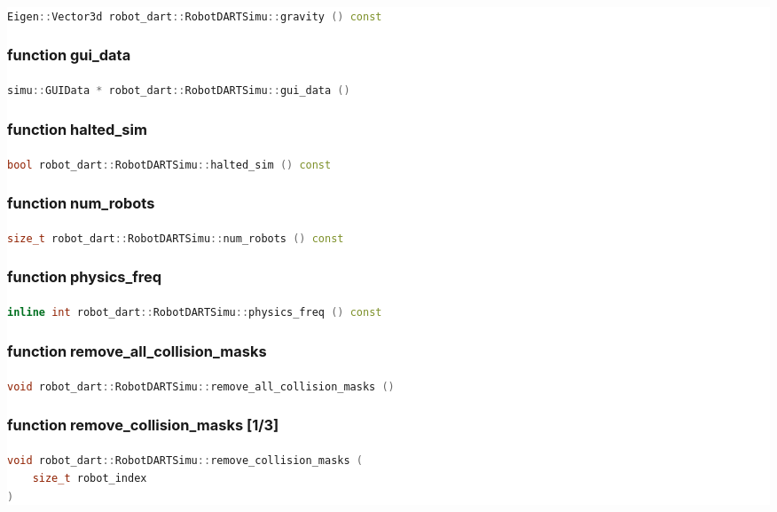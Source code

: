 ```C++
Eigen::Vector3d robot_dart::RobotDARTSimu::gravity () const
```






### function gui\_data 

```C++
simu::GUIData * robot_dart::RobotDARTSimu::gui_data () 
```






### function halted\_sim 

```C++
bool robot_dart::RobotDARTSimu::halted_sim () const
```






### function num\_robots 

```C++
size_t robot_dart::RobotDARTSimu::num_robots () const
```






### function physics\_freq 

```C++
inline int robot_dart::RobotDARTSimu::physics_freq () const
```






### function remove\_all\_collision\_masks 

```C++
void robot_dart::RobotDARTSimu::remove_all_collision_masks () 
```






### function remove\_collision\_masks [1/3]

```C++
void robot_dart::RobotDARTSimu::remove_collision_masks (
    size_t robot_index
) 
```
